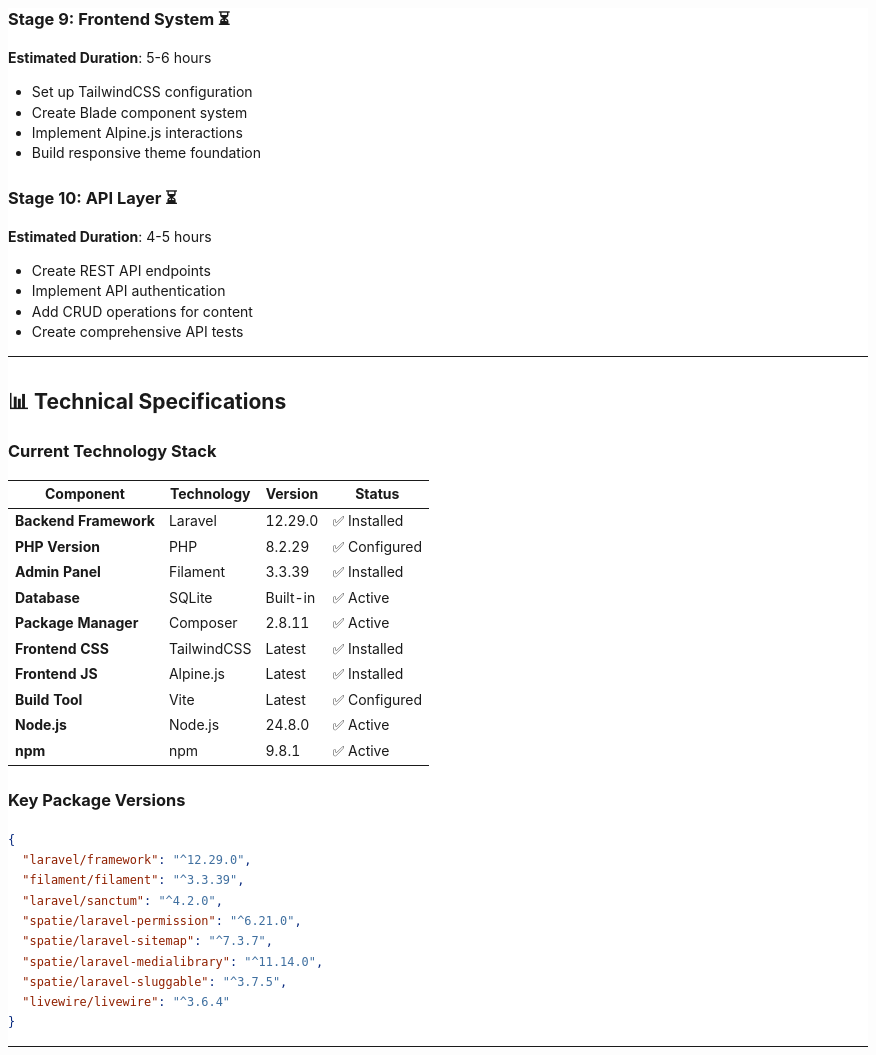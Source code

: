 ### **Stage 9: Frontend System** ⏳
**Estimated Duration**: 5-6 hours
- Set up TailwindCSS configuration
- Create Blade component system
- Implement Alpine.js interactions
- Build responsive theme foundation

### **Stage 10: API Layer** ⏳
**Estimated Duration**: 4-5 hours
- Create REST API endpoints
- Implement API authentication
- Add CRUD operations for content
- Create comprehensive API tests

---

## 📊 **Technical Specifications**

### **Current Technology Stack**
| Component | Technology | Version | Status |
|-----------|------------|---------|---------|
| **Backend Framework** | Laravel | 12.29.0 | ✅ Installed |
| **PHP Version** | PHP | 8.2.29 | ✅ Configured |
| **Admin Panel** | Filament | 3.3.39 | ✅ Installed |
| **Database** | SQLite | Built-in | ✅ Active |
| **Package Manager** | Composer | 2.8.11 | ✅ Active |
| **Frontend CSS** | TailwindCSS | Latest | ✅ Installed |
| **Frontend JS** | Alpine.js | Latest | ✅ Installed |
| **Build Tool** | Vite | Latest | ✅ Configured |
| **Node.js** | Node.js | 24.8.0 | ✅ Active |
| **npm** | npm | 9.8.1 | ✅ Active |

### **Key Package Versions**
```json
{
  "laravel/framework": "^12.29.0",
  "filament/filament": "^3.3.39",
  "laravel/sanctum": "^4.2.0",
  "spatie/laravel-permission": "^6.21.0",
  "spatie/laravel-sitemap": "^7.3.7",
  "spatie/laravel-medialibrary": "^11.14.0",
  "spatie/laravel-sluggable": "^3.7.5",
  "livewire/livewire": "^3.6.4"
}
```

---